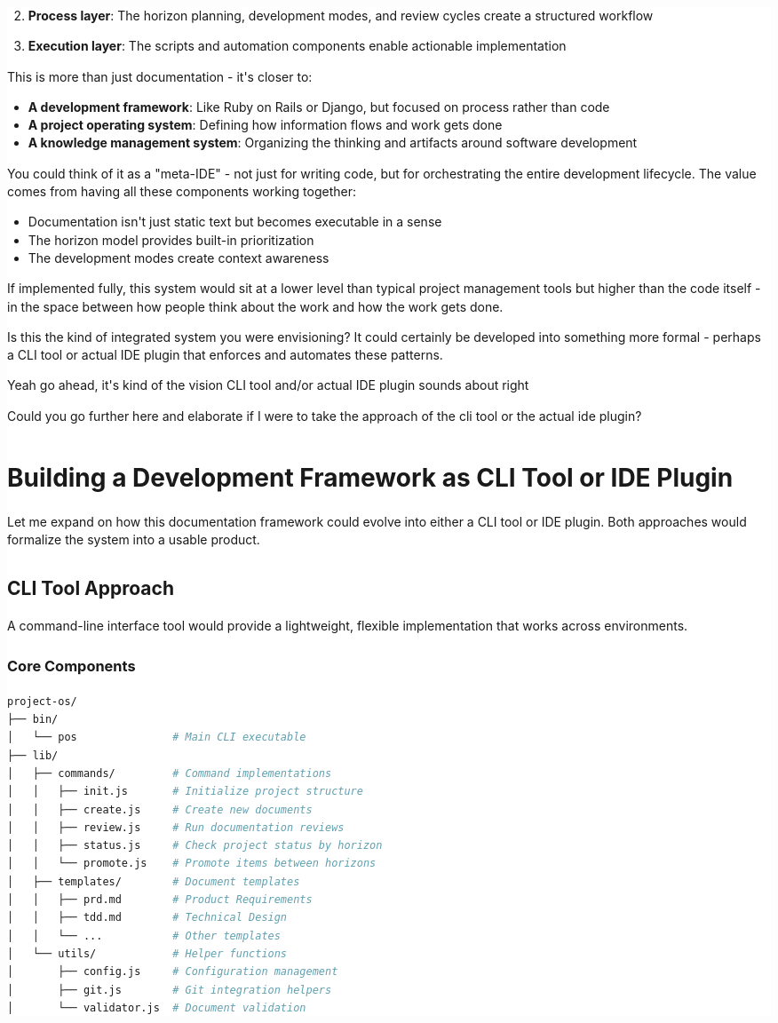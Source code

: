 2. **Process layer**: The horizon planning, development modes, and review cycles create a structured workflow

3. **Execution layer**: The scripts and automation components enable actionable implementation

This is more than just documentation - it's closer to:

- **A development framework**: Like Ruby on Rails or Django, but focused on process rather than code
- **A project operating system**: Defining how information flows and work gets done
- **A knowledge management system**: Organizing the thinking and artifacts around software development

You could think of it as a "meta-IDE" - not just for writing code, but for orchestrating the entire development lifecycle. The value comes from having all these components working together:

- Documentation isn't just static text but becomes executable in a sense
- The horizon model provides built-in prioritization
- The development modes create context awareness

If implemented fully, this system would sit at a lower level than typical project management tools but higher than the code itself - in the space between how people think about the work and how the work gets done.

Is this the kind of integrated system you were envisioning? It could certainly be developed into something more formal - perhaps a CLI tool or actual IDE plugin that enforces and automates these patterns.



Yeah go ahead, it's kind of the vision CLI tool and/or actual IDE plugin sounds about right

Could you go further here and elaborate if I were to take the approach of the cli tool or the actual ide plugin?


# Building a Development Framework as CLI Tool or IDE Plugin

Let me expand on how this documentation framework could evolve into either a CLI tool or IDE plugin. Both approaches would formalize the system into a usable product.

## CLI Tool Approach

A command-line interface tool would provide a lightweight, flexible implementation that works across environments.

### Core Components

```bash
project-os/
├── bin/
│   └── pos               # Main CLI executable
├── lib/
│   ├── commands/         # Command implementations
│   │   ├── init.js       # Initialize project structure
│   │   ├── create.js     # Create new documents
│   │   ├── review.js     # Run documentation reviews
│   │   ├── status.js     # Check project status by horizon
│   │   └── promote.js    # Promote items between horizons
│   ├── templates/        # Document templates
│   │   ├── prd.md        # Product Requirements
│   │   ├── tdd.md        # Technical Design
│   │   └── ...           # Other templates
│   └── utils/            # Helper functions
│       ├── config.js     # Configuration management
│       ├── git.js        # Git integration helpers
│       └── validator.js  # Document validation
```